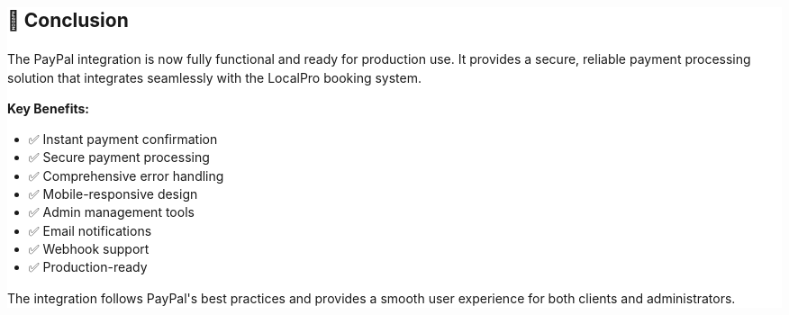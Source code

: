 
## 🎉 Conclusion

The PayPal integration is now fully functional and ready for production use. It provides a secure, reliable payment processing solution that integrates seamlessly with the LocalPro booking system.

**Key Benefits:**
- ✅ Instant payment confirmation
- ✅ Secure payment processing
- ✅ Comprehensive error handling
- ✅ Mobile-responsive design
- ✅ Admin management tools
- ✅ Email notifications
- ✅ Webhook support
- ✅ Production-ready

The integration follows PayPal's best practices and provides a smooth user experience for both clients and administrators.
